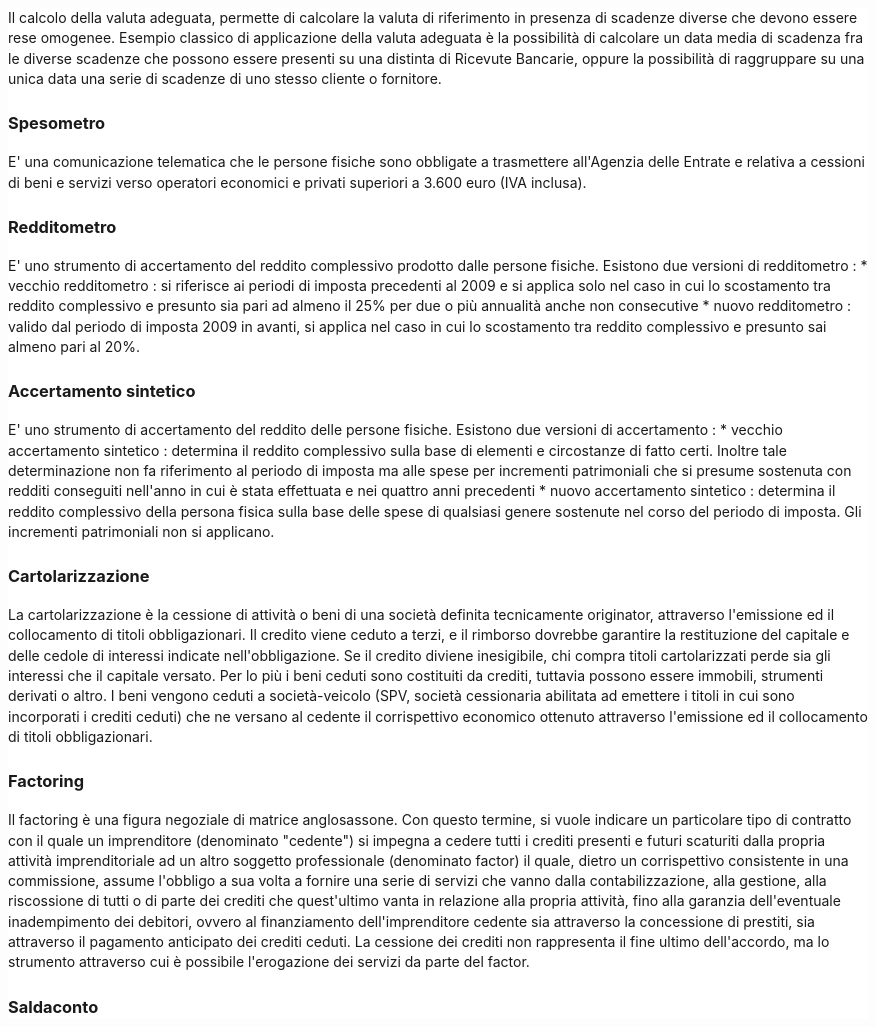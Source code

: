 Il calcolo della valuta adeguata, permette di calcolare la valuta di riferimento in presenza di
scadenze diverse che devono essere rese omogenee.
Esempio classico di applicazione della valuta adeguata è la possibilità di calcolare un data media
di scadenza fra le diverse scadenze che possono essere presenti su una distinta di Ricevute
Bancarie, oppure la possibilità di raggruppare su una unica data una serie di scadenze di uno stesso
cliente o fornitore.

### **Spesometro**

E' una comunicazione telematica che le persone fisiche sono obbligate a trasmettere all'Agenzia delle Entrate e relativa a cessioni di beni e servizi verso operatori economici e privati superiori a 3.600 euro (IVA inclusa).

### **Redditometro**

E' uno strumento di accertamento del reddito complessivo prodotto dalle persone fisiche. Esistono due versioni di redditometro : 
 \* vecchio redditometro :  si riferisce ai periodi di imposta precedenti al 2009 e si applica solo nel caso in cui lo scostamento tra reddito complessivo e presunto sia pari ad almeno il 25% per due o più annualità anche non consecutive
 \* nuovo redditometro :  valido dal periodo di imposta 2009 in avanti, si applica nel caso in cui lo scostamento tra reddito complessivo e presunto sai almeno pari al 20%.

### **Accertamento sintetico**

E' uno strumento di accertamento del reddito delle persone fisiche. Esistono due versioni di accertamento : 
 \* vecchio accertamento sintetico :  determina il reddito complessivo sulla base di elementi e circostanze di fatto certi. Inoltre tale determinazione non fa riferimento al periodo di imposta ma alle spese per incrementi patrimoniali che si presume sostenuta con redditi conseguiti nell'anno in cui è stata effettuata e nei quattro anni precedenti
 \* nuovo accertamento sintetico :  determina il reddito complessivo della persona fisica sulla base delle spese di qualsiasi genere sostenute nel corso del periodo di imposta. Gli incrementi patrimoniali non si applicano.
### **Cartolarizzazione**


La cartolarizzazione è la cessione di attività o beni di una società definita tecnicamente originator, attraverso l'emissione ed il collocamento di titoli obbligazionari.
Il credito viene ceduto a terzi, e il rimborso dovrebbe garantire la restituzione del capitale e delle cedole di interessi indicate nell'obbligazione. Se il credito diviene inesigibile, chi compra titoli cartolarizzati perde sia gli interessi che il capitale versato.
Per lo più i beni ceduti sono costituiti da crediti, tuttavia possono essere immobili, strumenti derivati o altro. I beni vengono ceduti a società-veicolo (SPV, società cessionaria abilitata ad emettere i titoli in cui sono incorporati i crediti ceduti) che ne versano al cedente il corrispettivo economico ottenuto attraverso l'emissione ed il collocamento di titoli obbligazionari.
### **Factoring**

Il factoring è una figura negoziale di matrice anglosassone.
Con questo termine, si vuole indicare un particolare tipo di contratto con il quale un imprenditore (denominato "cedente") si impegna a cedere tutti i crediti presenti e futuri scaturiti dalla propria attività imprenditoriale ad un altro soggetto professionale (denominato factor) il quale, dietro un corrispettivo consistente in una commissione, assume l'obbligo a sua volta a fornire una serie di servizi che vanno dalla contabilizzazione, alla gestione, alla riscossione di tutti o di parte dei crediti che quest'ultimo vanta in relazione alla propria attività, fino alla garanzia dell'eventuale inadempimento dei debitori, ovvero al finanziamento dell'imprenditore cedente sia attraverso la concessione di prestiti, sia attraverso il pagamento anticipato dei crediti ceduti.
La cessione dei crediti non rappresenta il fine ultimo dell'accordo, ma lo strumento attraverso cui è possibile l'erogazione dei servizi da parte del factor.
### **Saldaconto**
